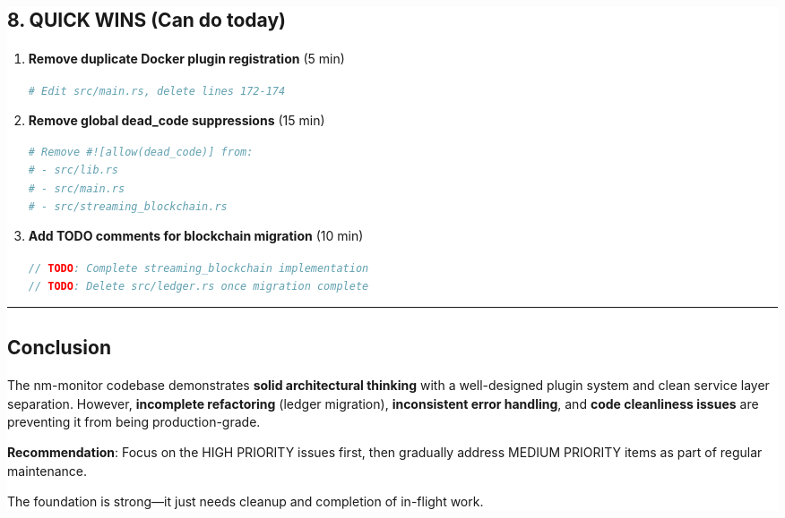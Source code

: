 
## 8. QUICK WINS (Can do today)

1. **Remove duplicate Docker plugin registration** (5 min)
   ```bash
   # Edit src/main.rs, delete lines 172-174
   ```

2. **Remove global dead_code suppressions** (15 min)
   ```bash
   # Remove #![allow(dead_code)] from:
   # - src/lib.rs
   # - src/main.rs  
   # - src/streaming_blockchain.rs
   ```

3. **Add TODO comments for blockchain migration** (10 min)
   ```rust
   // TODO: Complete streaming_blockchain implementation
   // TODO: Delete src/ledger.rs once migration complete
   ```

---

## Conclusion

The nm-monitor codebase demonstrates **solid architectural thinking** with a well-designed plugin system and clean service layer separation. However, **incomplete refactoring** (ledger migration), **inconsistent error handling**, and **code cleanliness issues** are preventing it from being production-grade.

**Recommendation**: Focus on the HIGH PRIORITY issues first, then gradually address MEDIUM PRIORITY items as part of regular maintenance.

The foundation is strong—it just needs cleanup and completion of in-flight work.